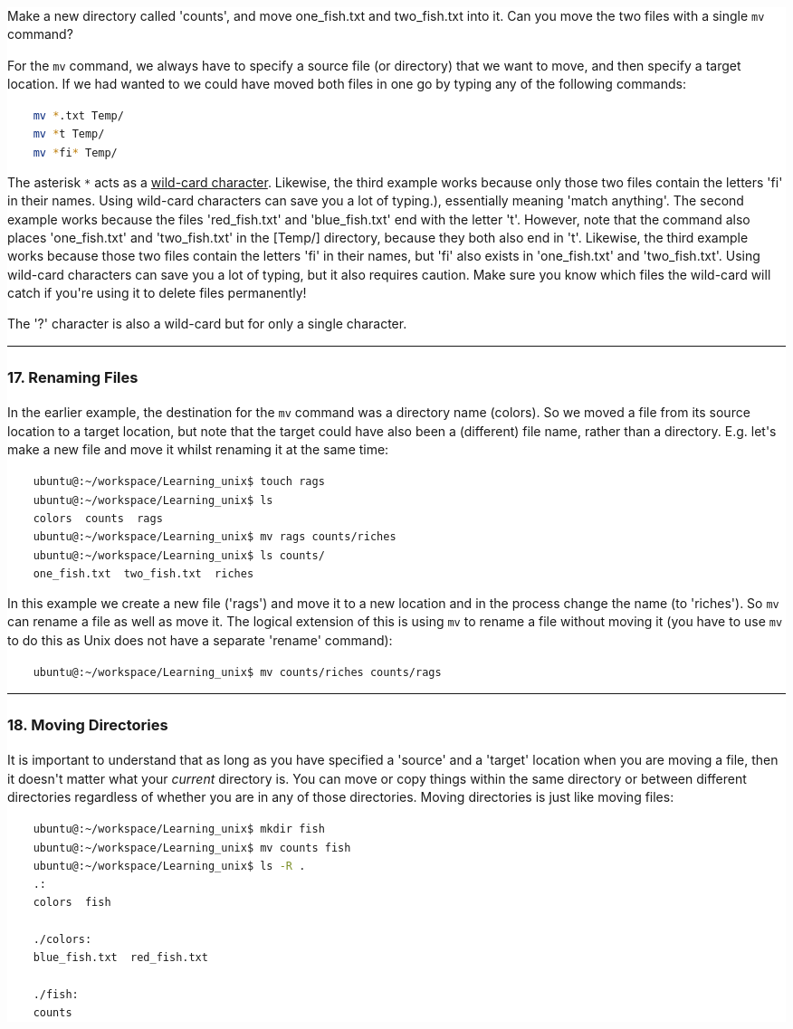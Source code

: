 Make a new directory called 'counts', and move one_fish.txt and two_fish.txt into it. Can you move the two files with a single `mv` command?

For the `mv` command, we always have to specify a source file (or directory) that we want to move, and then specify a target location. If we had wanted to we could have moved both files in one go by typing any of the following commands:
```bash
    mv *.txt Temp/
    mv *t Temp/
    mv *fi* Temp/
```
The asterisk `*` acts as a [wild-card character](https://en.wikipedia.org/wiki/Wildcard_character). Likewise, the third example works because only those two files contain the letters 'fi' in their names. Using wild-card characters can save you a lot of typing.), essentially meaning 'match anything'. The second example works because the files 'red_fish.txt' and 'blue_fish.txt' end with the letter 't'. However, note that the command also places 'one_fish.txt' and 'two_fish.txt' in the [Temp/] directory, because they both also end in 't'. Likewise, the third example works because those two files contain the letters 'fi' in their names, but 'fi' also exists in 'one_fish.txt' and 'two_fish.txt'. Using wild-card characters can save you a lot of typing, but it also requires caution. Make sure you know which files the wild-card will catch if you're using it to delete files permanently!

The '?' character is also a wild-card but for only a single character.

***

### 17. Renaming Files
In the earlier example, the destination for the `mv` command was a directory name (colors). So we moved a file from its source location to a target location, but note that the target could have also been a (different) file name, rather than a directory. E.g. let's make a new file and move it whilst renaming it at the same time:
```bash
    ubuntu@:~/workspace/Learning_unix$ touch rags
    ubuntu@:~/workspace/Learning_unix$ ls
    colors  counts  rags
    ubuntu@:~/workspace/Learning_unix$ mv rags counts/riches
    ubuntu@:~/workspace/Learning_unix$ ls counts/
    one_fish.txt  two_fish.txt  riches
```
In this example we create a new file ('rags') and move it to a new location and in the process change the name (to 'riches'). So `mv` can rename a file as well as move it. The logical extension of this is using `mv` to rename a file without moving it (you have to use `mv` to do this as Unix does not have a separate 'rename' command):
```bash
    ubuntu@:~/workspace/Learning_unix$ mv counts/riches counts/rags
```
***

### 18. Moving Directories
It is important to understand that as long as you have specified a 'source' and a 'target' location when you are moving a file, then it doesn't matter what your *current* directory is. You can move or copy things within the same directory or between different directories regardless of whether you are in any of those directories. Moving directories is just like moving files:
```bash
    ubuntu@:~/workspace/Learning_unix$ mkdir fish
    ubuntu@:~/workspace/Learning_unix$ mv counts fish
    ubuntu@:~/workspace/Learning_unix$ ls -R .
    .:
    colors  fish

    ./colors:
    blue_fish.txt  red_fish.txt

    ./fish:
    counts

```